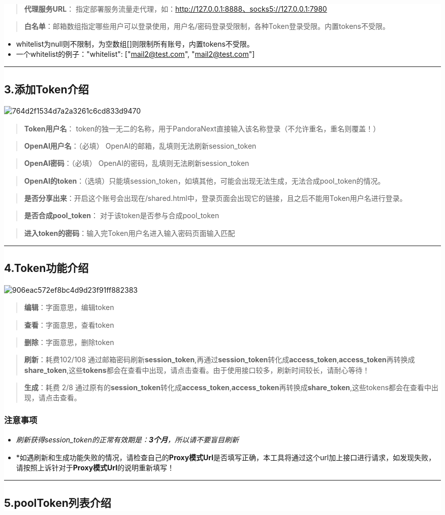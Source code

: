 > **代理服务URL**： 指定部署服务流量走代理，如：http://127.0.0.1:8888、socks5://127.0.0.1:7980

> **白名单**：邮箱数组指定哪些用户可以登录使用，用户名/密码登录受限制，各种Token登录受限。内置tokens不受限。
* whitelist为null则不限制，为空数组[]则限制所有账号，内置tokens不受限。
* 一个whitelist的例子："whitelist": ["mail2@test.com", "mail2@test.com"]

------------

## 3.添加Token介绍

<img width="400" alt="764d2f1534d7a2a3261c6cd833d9470" src="https://github.com/Yanyutin753/PandoraNext-TokensTool/assets/132346501/872590e1-fae8-4f75-a42f-706891526ae1">

> **Token用户名**： token的独一无二的名称，用于PandoraNext直接输入该名称登录（不允许重名，重名则覆盖！）

> **OpenAI用户名**：（必填） OpenAI的邮箱，乱填则无法刷新session_token

> **OpenAI密码**：（必填） OpenAI的密码，乱填则无法刷新session_token

> **OpenAI的token**：（选填）只能填session_token，如填其他，可能会出现无法生成，无法合成pool_token的情况。

> **是否分享出来**：开启这个账号会出现在/shared.html中，登录页面会出现它的链接，且之后不能用Token用户名进行登录。

> **是否合成pool_token**： 对于该token是否参与合成pool_token

> **进入token的密码**：输入完Token用户名进入输入密码页面输入匹配


------------


## 4.Token功能介绍

<img width="400" height="400" alt="906eac572ef8bc4d9d23f91ff882383" src="https://github.com/Yanyutin753/PandoraNext-TokensTool/assets/132346501/39e62e3a-d14c-4001-94a3-3da7fafedcb0">

> **编辑**：字面意思，编辑token

> **查看**：字面意思，查看token

> **删除**：字面意思，删除token

> **刷新**：耗费102/108 通过邮箱密码刷新**session_token**,再通过**session_token**转化成**access_token**,**access_token**再转换成**share_token**,这些**tokens**都会在查看中出现，请点击查看。由于使用接口较多，刷新时间较长，请耐心等待！

> **生成**：耗费 2/8 通过原有的**session_token**转化成**access_token**,**access_token**再转换成**share_token**,这些tokens都会在查看中出现，请点击查看。

### 注意事项
* *刷新获得session_token的正常有效期是：**3个月**，所以请不要盲目刷新*

* *如遇刷新和生成功能失败的情况，请检查自己的**Proxy模式Url**是否填写正确，本工具将通过这个url加上接口进行请求，如发现失败，请按照上诉针对于**Proxy模式Url**的说明重新填写！

------------


## 5.poolToken列表介绍
